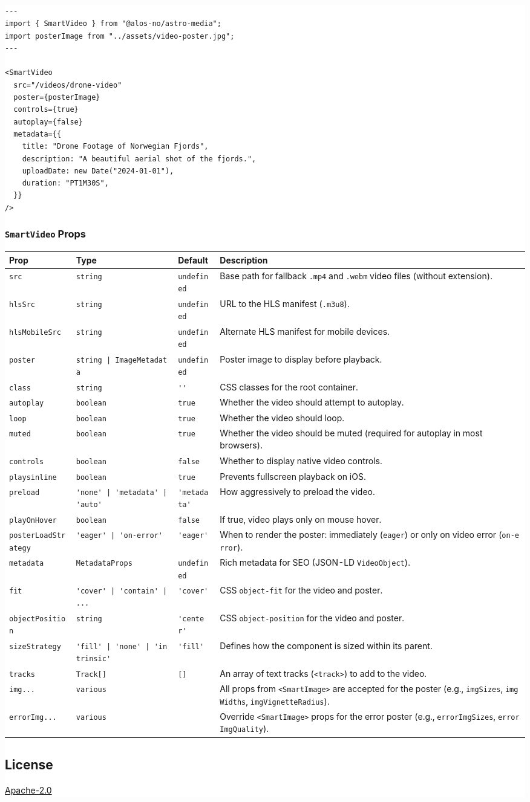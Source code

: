 ```astro
---
import { SmartVideo } from "@alos-no/astro-media";
import posterImage from "../assets/video-poster.jpg";
---

<SmartVideo
  src="/videos/drone-video"
  poster={posterImage}
  controls={true}
  autoplay={false}
  metadata={{
    title: "Drone Footage of Norwegian Fjords",
    description: "A beautiful aerial shot of the fjords.",
    uploadDate: new Date("2024-01-01"),
    duration: "PT1M30S",
  }}
/>
```

### `SmartVideo` Props

| Prop                 | Type                              | Default      | Description                                                                                                     |
| :------------------- | :-------------------------------- | :----------- | :-------------------------------------------------------------------------------------------------------------- |
| `src`                | `string`                          | `undefined`  | Base path for fallback `.mp4` and `.webm` video files (without extension).                                      |
| `hlsSrc`             | `string`                          | `undefined`  | URL to the HLS manifest (`.m3u8`).                                                                              |
| `hlsMobileSrc`       | `string`                          | `undefined`  | Alternate HLS manifest for mobile devices.                                                                      |
| `poster`             | `string \| ImageMetadata`         | `undefined`  | Poster image to display before playback.                                                                        |
| `class`              | `string`                          | `''`         | CSS classes for the root container.                                                                             |
| `autoplay`           | `boolean`                         | `true`       | Whether the video should attempt to autoplay.                                                                   |
| `loop`               | `boolean`                         | `true`       | Whether the video should loop.                                                                                  |
| `muted`              | `boolean`                         | `true`       | Whether the video should be muted (required for autoplay in most browsers).                                     |
| `controls`           | `boolean`                         | `false`      | Whether to display native video controls.                                                                       |
| `playsinline`        | `boolean`                         | `true`       | Prevents fullscreen playback on iOS.                                                                            |
| `preload`            | `'none' \| 'metadata' \| 'auto'`  | `'metadata'` | How aggressively to preload the video.                                                                          |
| `playOnHover`        | `boolean`                         | `false`      | If true, video plays only on mouse hover.                                                                       |
| `posterLoadStrategy` | `'eager' \| 'on-error'`           | `'eager'`    | When to render the poster: immediately (`eager`) or only on video error (`on-error`).                           |
| `metadata`           | `MetadataProps`                   | `undefined`  | Rich metadata for SEO (JSON-LD `VideoObject`).                                                                  |
| `fit`                | `'cover' \| 'contain' \| ...`     | `'cover'`    | CSS `object-fit` for the video and poster.                                                                      |
| `objectPosition`     | `string`                          | `'center'`   | CSS `object-position` for the video and poster.                                                                 |
| `sizeStrategy`       | `'fill' \| 'none' \| 'intrinsic'` | `'fill'`     | Defines how the component is sized within its parent.                                                           |
| `tracks`             | `Track[]`                         | `[]`         | An array of text tracks (`<track>`) to add to the video.                                                        |
| `img...`             | `various`                         |              | All props from `<SmartImage>` are accepted for the poster (e.g., `imgSizes`, `imgWidths`, `imgVignetteRadius`). |
| `errorImg...`        | `various`                         |              | Override `<SmartImage>` props for the error poster (e.g., `errorImgSizes`, `errorImgQuality`).                  |

## License

[Apache-2.0](https://www.apache.org/licenses/LICENSE-2.0)
